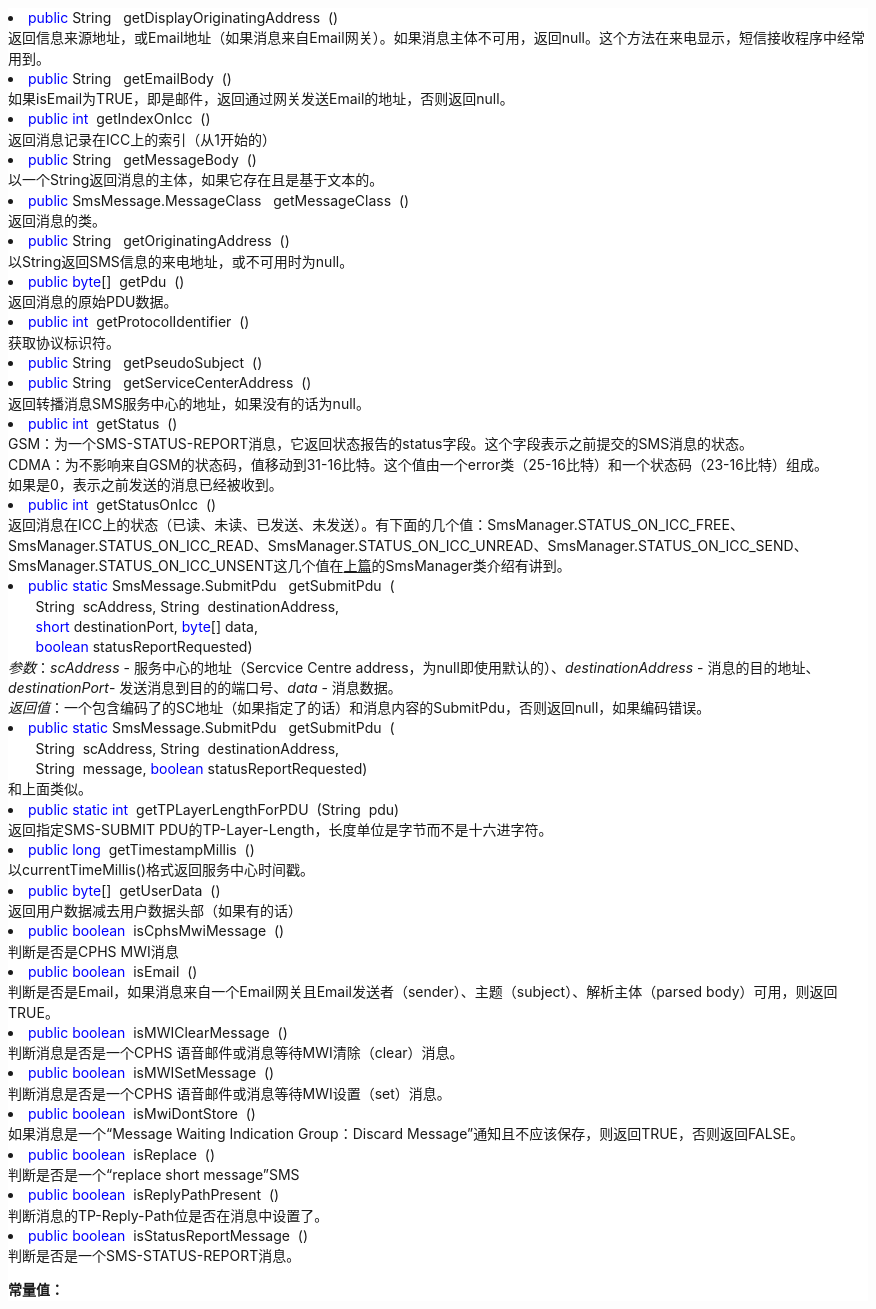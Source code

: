 <li><span style="color:#0000ff">public</span> String   getDisplayOriginatingAddress  ()<br>返回信息来源地址，或Email地址（如果消息来自Email网关）。如果消息主体不可用，返回null。这个方法在来电显示，短信接收程序中经常用到。  </li>
<li><span style="color:#0000ff">public</span> String   getEmailBody  ()<br>如果isEmail为TRUE，即是邮件，返回通过网关发送Email的地址，否则返回null。  </li>
<li><span style="color:#0000ff">public</span> <span style="color:#0000ff">int</span>  getIndexOnIcc  ()<br>返回消息记录在ICC上的索引（从1开始的）  </li>
<li><span style="color:#0000ff">public</span> String   getMessageBody  ()<br>以一个String返回消息的主体，如果它存在且是基于文本的。  </li>
<li><span style="color:#0000ff">public</span> SmsMessage.MessageClass   getMessageClass  ()<br>返回消息的类。  </li>
<li><span style="color:#0000ff">public</span> String   getOriginatingAddress  ()<br>以String返回SMS信息的来电地址，或不可用时为null。  </li>
<li><span style="color:#0000ff">public</span> <span style="color:#0000ff">byte</span>[]  getPdu  ()<br>返回消息的原始PDU数据。  </li>
<li><span style="color:#0000ff">public</span> <span style="color:#0000ff">int</span>  getProtocolIdentifier  ()<br>获取协议标识符。  </li>
<li><span style="color:#0000ff">public</span> String   getPseudoSubject  ()  </li>
<li><span style="color:#0000ff">public</span> String   getServiceCenterAddress  ()<br>返回转播消息SMS服务中心的地址，如果没有的话为null。  </li>
<li><span style="color:#0000ff">public</span> <span style="color:#0000ff">int</span>  getStatus  ()<br>GSM：为一个SMS-STATUS-REPORT消息，它返回状态报告的status字段。这个字段表示之前提交的SMS消息的状态。<br>CDMA：为不影响来自GSM的状态码，值移动到31-16比特。这个值由一个error类（25-16比特）和一个状态码（23-16比特）组成。<br>如果是0，表示之前发送的消息已经被收到。  </li>
<li><span style="color:#0000ff">public</span> <span style="color:#0000ff">int</span>  getStatusOnIcc  ()<br>返回消息在ICC上的状态（已读、未读、已发送、未发送）。有下面的几个值：SmsManager.STATUS_ON_ICC_FREE、SmsManager.STATUS_ON_ICC_READ、SmsManager.STATUS_ON_ICC_UNREAD、SmsManager.STATUS_ON_ICC_SEND、SmsManager.STATUS_ON_ICC_UNSENT这几个值在<a href="http://www.cnblogs.com/skynet/archive/2010/06/14/1758284.html">上篇</a>的SmsManager类介绍有讲到。  </li>
<li><span style="color:#0000ff">public</span> <span style="color:#0000ff">static</span> SmsMessage.SubmitPdu   getSubmitPdu  (<br>       String  scAddress, String  destinationAddress, <br>       <span style="color:#0000ff">short</span> destinationPort, <span style="color:#0000ff">byte</span>[] data, <br>       <span style="color:#0000ff">boolean</span> statusReportRequested)<br><i>参数</i>：<i>scAddress </i>- 服务中心的地址（Sercvice Centre address，为null即使用默认的）、<i>destinationAddress</i> - 消息的目的地址、<i>destinationPort</i>- 发送消息到目的的端口号、<i>data</i> - 消息数据。<br><i>返回值</i>：一个包含编码了的SC地址（如果指定了的话）和消息内容的SubmitPdu，否则返回null，如果编码错误。  </li>
<li><span style="color:#0000ff">public</span> <span style="color:#0000ff">static</span> SmsMessage.SubmitPdu   getSubmitPdu  (<br>       String  scAddress, String  destinationAddress,<br>       String  message, <span style="color:#0000ff">boolean</span> statusReportRequested)<br>和上面类似。  </li>
<li><span style="color:#0000ff">public</span> <span style="color:#0000ff">static</span> <span style="color:#0000ff">int</span>  getTPLayerLengthForPDU  (String  pdu)<br>返回指定SMS-SUBMIT PDU的TP-Layer-Length，长度单位是字节而不是十六进字符。  </li>
<li><span style="color:#0000ff">public</span> <span style="color:#0000ff">long</span>  getTimestampMillis  ()<br>以currentTimeMillis()格式返回服务中心时间戳。  </li>
<li><span style="color:#0000ff">public</span> <span style="color:#0000ff">byte</span>[]  getUserData  ()<br>返回用户数据减去用户数据头部（如果有的话）  </li>
<li><span style="color:#0000ff">public</span> <span style="color:#0000ff">boolean</span>  isCphsMwiMessage  ()<br>判断是否是CPHS MWI消息  </li>
<li><span style="color:#0000ff">public</span> <span style="color:#0000ff">boolean</span>  isEmail  ()<br>判断是否是Email，如果消息来自一个Email网关且Email发送者（sender）、主题（subject）、解析主体（parsed body）可用，则返回TRUE。  </li>
<li><span style="color:#0000ff">public</span> <span style="color:#0000ff">boolean</span>  isMWIClearMessage  ()<br>判断消息是否是一个CPHS 语音邮件或消息等待MWI清除（clear）消息。  </li>
<li><span style="color:#0000ff">public</span> <span style="color:#0000ff">boolean</span>  isMWISetMessage  ()<br>判断消息是否是一个CPHS 语音邮件或消息等待MWI设置（set）消息。  </li>
<li><span style="color:#0000ff">public</span> <span style="color:#0000ff">boolean</span>  isMwiDontStore  ()<br>如果消息是一个“Message Waiting Indication Group：Discard Message”通知且不应该保存，则返回TRUE，否则返回FALSE。  </li>
<li><span style="color:#0000ff">public</span> <span style="color:#0000ff">boolean</span>  isReplace  ()<br>判断是否是一个“replace short message”SMS  </li>
<li><span style="color:#0000ff">public</span> <span style="color:#0000ff">boolean</span>  isReplyPathPresent  ()<br>判断消息的TP-Reply-Path位是否在消息中设置了。  </li>
<li><span style="color:#0000ff">public</span> <span style="color:#0000ff">boolean</span>  isStatusReportMessage  ()<br>判断是否是一个SMS-STATUS-REPORT消息。</li>
</ul>
<p><b>常量值：</b></p>
<ul>